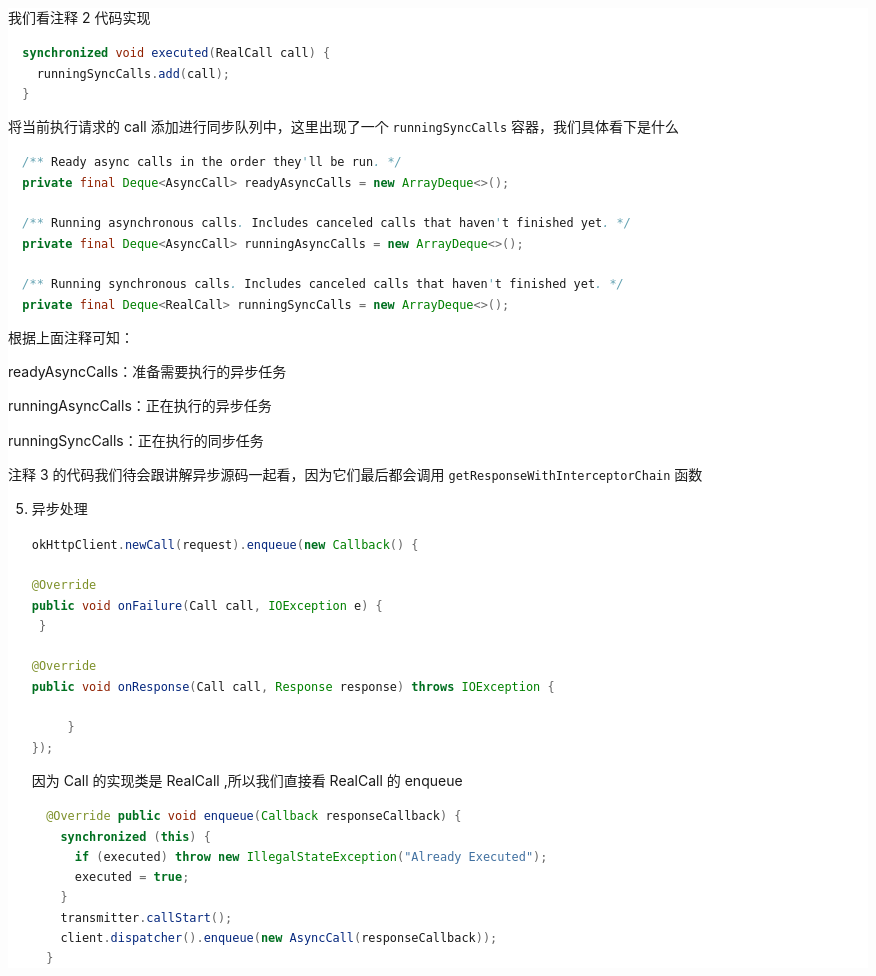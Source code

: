    我们看注释 2 代码实现

   ```java
     synchronized void executed(RealCall call) {
       runningSyncCalls.add(call);
     }
   ```

   将当前执行请求的 call 添加进行同步队列中，这里出现了一个 `runningSyncCalls` 容器，我们具体看下是什么

   ```java
     /** Ready async calls in the order they'll be run. */
     private final Deque<AsyncCall> readyAsyncCalls = new ArrayDeque<>();
   
     /** Running asynchronous calls. Includes canceled calls that haven't finished yet. */
     private final Deque<AsyncCall> runningAsyncCalls = new ArrayDeque<>();
   
     /** Running synchronous calls. Includes canceled calls that haven't finished yet. */
     private final Deque<RealCall> runningSyncCalls = new ArrayDeque<>();
   ```

   根据上面注释可知：

   readyAsyncCalls：准备需要执行的异步任务

   runningAsyncCalls：正在执行的异步任务

   runningSyncCalls：正在执行的同步任务

   注释 3 的代码我们待会跟讲解异步源码一起看，因为它们最后都会调用 `getResponseWithInterceptorChain` 函数

5. 异步处理

   ```java
   okHttpClient.newCall(request).enqueue(new Callback() {
   
   @Override
   public void onFailure(Call call, IOException e) {
   	}
   
   @Override
   public void onResponse(Call call, Response response) throws IOException {
   
   		}
   });
   ```

   因为 Call 的实现类是 RealCall ,所以我们直接看 RealCall 的 enqueue

   ```java
     @Override public void enqueue(Callback responseCallback) {
       synchronized (this) {
         if (executed) throw new IllegalStateException("Already Executed");
         executed = true;
       }
       transmitter.callStart();
       client.dispatcher().enqueue(new AsyncCall(responseCallback));
     }
   ```
